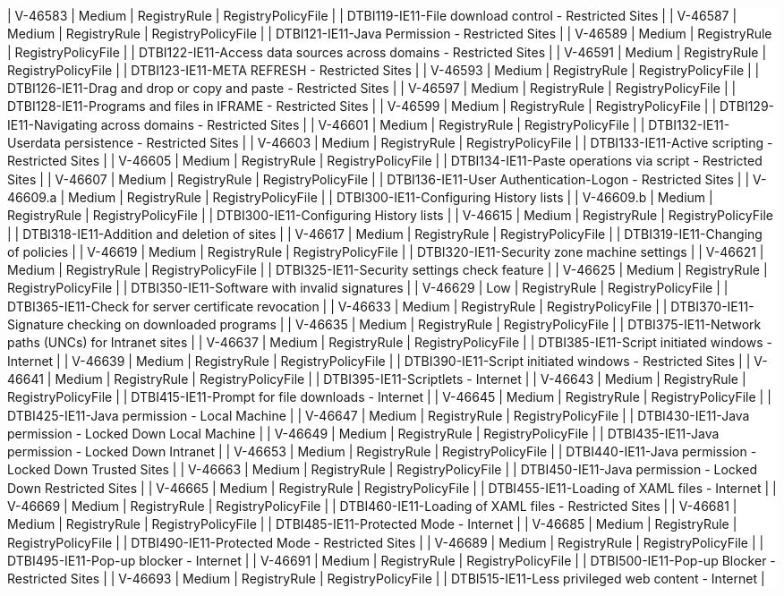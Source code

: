 | V-46583 | Medium | RegistryRule | RegistryPolicyFile |  | DTBI119-IE11-File download control - Restricted Sites |
| V-46587 | Medium | RegistryRule | RegistryPolicyFile |  | DTBI121-IE11-Java Permission - Restricted Sites |
| V-46589 | Medium | RegistryRule | RegistryPolicyFile |  | DTBI122-IE11-Access data sources across domains - Restricted Sites |
| V-46591 | Medium | RegistryRule | RegistryPolicyFile |  | DTBI123-IE11-META REFRESH - Restricted Sites |
| V-46593 | Medium | RegistryRule | RegistryPolicyFile |  | DTBI126-IE11-Drag and drop or copy and paste - Restricted Sites |
| V-46597 | Medium | RegistryRule | RegistryPolicyFile |  | DTBI128-IE11-Programs and files in IFRAME - Restricted Sites |
| V-46599 | Medium | RegistryRule | RegistryPolicyFile |  | DTBI129-IE11-Navigating across domains - Restricted Sites |
| V-46601 | Medium | RegistryRule | RegistryPolicyFile |  | DTBI132-IE11-Userdata persistence - Restricted Sites |
| V-46603 | Medium | RegistryRule | RegistryPolicyFile |  | DTBI133-IE11-Active scripting - Restricted Sites |
| V-46605 | Medium | RegistryRule | RegistryPolicyFile |  | DTBI134-IE11-Paste operations via script - Restricted Sites |
| V-46607 | Medium | RegistryRule | RegistryPolicyFile |  | DTBI136-IE11-User Authentication-Logon - Restricted Sites |
| V-46609.a | Medium | RegistryRule | RegistryPolicyFile |  | DTBI300-IE11-Configuring History lists |
| V-46609.b | Medium | RegistryRule | RegistryPolicyFile |  | DTBI300-IE11-Configuring History lists |
| V-46615 | Medium | RegistryRule | RegistryPolicyFile |  | DTBI318-IE11-Addition and deletion of sites |
| V-46617 | Medium | RegistryRule | RegistryPolicyFile |  | DTBI319-IE11-Changing of policies |
| V-46619 | Medium | RegistryRule | RegistryPolicyFile |  | DTBI320-IE11-Security zone machine settings |
| V-46621 | Medium | RegistryRule | RegistryPolicyFile |  | DTBI325-IE11-Security settings check feature |
| V-46625 | Medium | RegistryRule | RegistryPolicyFile |  | DTBI350-IE11-Software with invalid signatures |
| V-46629 | Low | RegistryRule | RegistryPolicyFile |  | DTBI365-IE11-Check for server certificate revocation |
| V-46633 | Medium | RegistryRule | RegistryPolicyFile |  | DTBI370-IE11-Signature checking on downloaded programs |
| V-46635 | Medium | RegistryRule | RegistryPolicyFile |  | DTBI375-IE11-Network paths (UNCs) for Intranet sites |
| V-46637 | Medium | RegistryRule | RegistryPolicyFile |  | DTBI385-IE11-Script initiated windows - Internet |
| V-46639 | Medium | RegistryRule | RegistryPolicyFile |  | DTBI390-IE11-Script initiated windows - Restricted Sites |
| V-46641 | Medium | RegistryRule | RegistryPolicyFile |  | DTBI395-IE11-Scriptlets - Internet |
| V-46643 | Medium | RegistryRule | RegistryPolicyFile |  | DTBI415-IE11-Prompt for file downloads - Internet |
| V-46645 | Medium | RegistryRule | RegistryPolicyFile |  | DTBI425-IE11-Java permission - Local Machine |
| V-46647 | Medium | RegistryRule | RegistryPolicyFile |  | DTBI430-IE11-Java permission - Locked Down Local Machine |
| V-46649 | Medium | RegistryRule | RegistryPolicyFile |  | DTBI435-IE11-Java permission - Locked Down Intranet |
| V-46653 | Medium | RegistryRule | RegistryPolicyFile |  | DTBI440-IE11-Java permission - Locked Down Trusted Sites |
| V-46663 | Medium | RegistryRule | RegistryPolicyFile |  | DTBI450-IE11-Java permission - Locked Down Restricted Sites |
| V-46665 | Medium | RegistryRule | RegistryPolicyFile |  | DTBI455-IE11-Loading of XAML files - Internet |
| V-46669 | Medium | RegistryRule | RegistryPolicyFile |  | DTBI460-IE11-Loading of XAML files - Restricted Sites |
| V-46681 | Medium | RegistryRule | RegistryPolicyFile |  | DTBI485-IE11-Protected Mode - Internet |
| V-46685 | Medium | RegistryRule | RegistryPolicyFile |  | DTBI490-IE11-Protected Mode - Restricted Sites |
| V-46689 | Medium | RegistryRule | RegistryPolicyFile |  | DTBI495-IE11-Pop-up blocker - Internet |
| V-46691 | Medium | RegistryRule | RegistryPolicyFile |  | DTBI500-IE11-Pop-up Blocker - Restricted Sites |
| V-46693 | Medium | RegistryRule | RegistryPolicyFile |  | DTBI515-IE11-Less privileged web content - Internet |